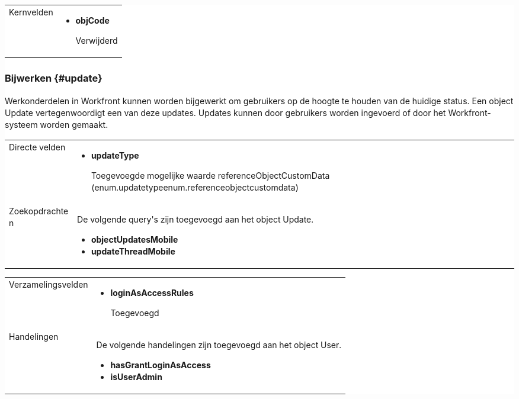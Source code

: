 <table style="table-layout:auto"> 
 <col data-mc-conditions=""> 
 <col data-mc-conditions=""> 
 <tbody> 
  <tr> 
   <td>Kernvelden</td> 
   <td> 
    <ul> 
     <li style="font-weight: bold;"> <p>objCode</p> <p style="font-weight: normal;">Verwijderd</p> </li> 
    </ul> </td> 
  </tr> 
 </tbody> 
</table>

### Bijwerken {#update}

Werkonderdelen in Workfront kunnen worden bijgewerkt om gebruikers op de hoogte te houden van de huidige status. Een object Update vertegenwoordigt een van deze updates. Updates kunnen door gebruikers worden ingevoerd of door het Workfront-systeem worden gemaakt.

<table style="table-layout:auto"> 
 <col data-mc-conditions=""> 
 <col data-mc-conditions=""> 
 <tbody> 
  <tr> 
   <td>Directe velden</td> 
   <td> 
    <ul> 
     <li style="font-weight: bold;"> <p>updateType</p> <p style="font-weight: normal;">Toegevoegde mogelijke waarde referenceObjectCustomData (enum.updatetypeenum.referenceobjectcustomdata)  </p> </li> 
    </ul> </td> 
  </tr> 
  <tr> 
   <td>Zoekopdrachten</td> 
   <td> <p style="font-weight: normal;">De volgende query's zijn toegevoegd aan het object Update.</p> 
    <ul> 
     <li style="font-weight: bold;">objectUpdatesMobile</li> 
     <li style="font-weight: bold;">updateThreadMobile</li> 
    </ul> </td> 
  </tr> 
 </tbody> 
</table>





<table style="table-layout:auto">   
 <tbody> 
  <tr> 
   <td>Verzamelingsvelden</td> 
   <td> 
    <ul> 
     <li style="font-weight: bold;"> <p>loginAsAccessRules</p> <p style="font-weight: normal;">Toegevoegd</p> </li> 
    </ul> </td> 
  </tr> 
  <tr> 
   <td>Handelingen</td> 
   <td> <p style="font-weight: normal;">De volgende handelingen zijn toegevoegd aan het object User.</p> 
    <ul> 
     <li style="font-weight: bold;">hasGrantLoginAsAccess</li> 
     <li style="font-weight: bold;">isUserAdmin</li> 
    </ul> </td> 
  </tr> 